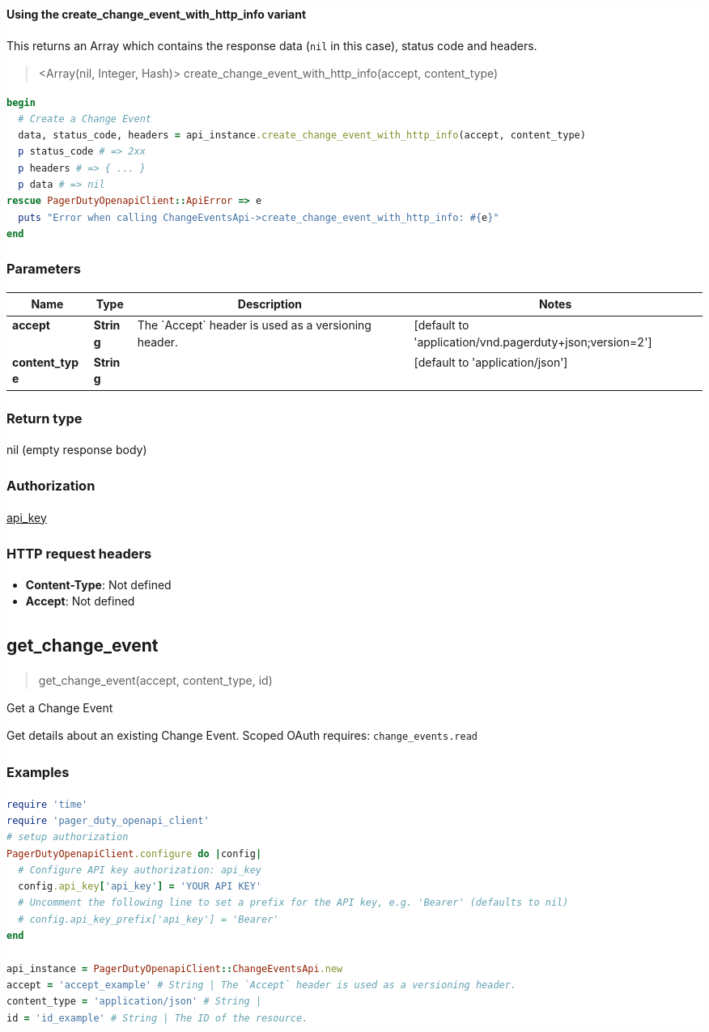 #### Using the create_change_event_with_http_info variant

This returns an Array which contains the response data (`nil` in this case), status code and headers.

> <Array(nil, Integer, Hash)> create_change_event_with_http_info(accept, content_type)

```ruby
begin
  # Create a Change Event
  data, status_code, headers = api_instance.create_change_event_with_http_info(accept, content_type)
  p status_code # => 2xx
  p headers # => { ... }
  p data # => nil
rescue PagerDutyOpenapiClient::ApiError => e
  puts "Error when calling ChangeEventsApi->create_change_event_with_http_info: #{e}"
end
```

### Parameters

| Name | Type | Description | Notes |
| ---- | ---- | ----------- | ----- |
| **accept** | **String** | The &#x60;Accept&#x60; header is used as a versioning header. | [default to &#39;application/vnd.pagerduty+json;version&#x3D;2&#39;] |
| **content_type** | **String** |  | [default to &#39;application/json&#39;] |

### Return type

nil (empty response body)

### Authorization

[api_key](../README.md#api_key)

### HTTP request headers

- **Content-Type**: Not defined
- **Accept**: Not defined


## get_change_event

> <GetChangeEvent200Response> get_change_event(accept, content_type, id)

Get a Change Event

Get details about an existing Change Event.  Scoped OAuth requires: `change_events.read` 

### Examples

```ruby
require 'time'
require 'pager_duty_openapi_client'
# setup authorization
PagerDutyOpenapiClient.configure do |config|
  # Configure API key authorization: api_key
  config.api_key['api_key'] = 'YOUR API KEY'
  # Uncomment the following line to set a prefix for the API key, e.g. 'Bearer' (defaults to nil)
  # config.api_key_prefix['api_key'] = 'Bearer'
end

api_instance = PagerDutyOpenapiClient::ChangeEventsApi.new
accept = 'accept_example' # String | The `Accept` header is used as a versioning header.
content_type = 'application/json' # String | 
id = 'id_example' # String | The ID of the resource.
```